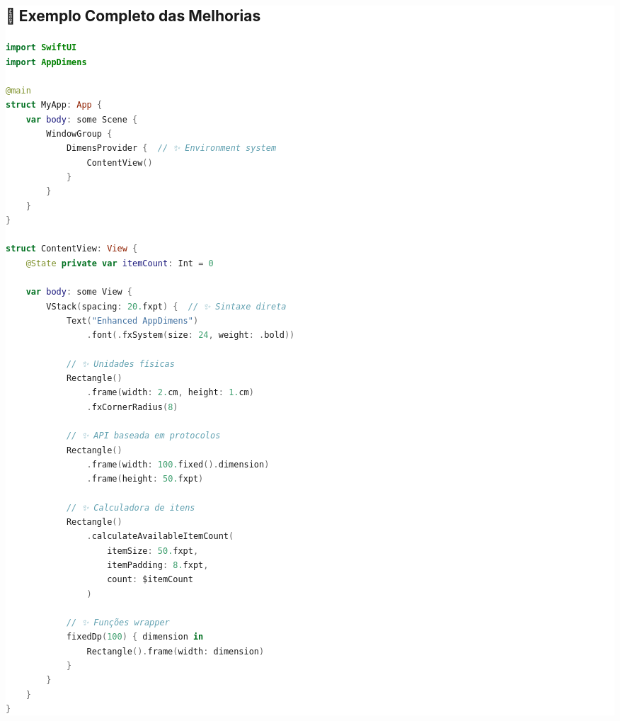 ## 🚀 Exemplo Completo das Melhorias

```swift
import SwiftUI
import AppDimens

@main
struct MyApp: App {
    var body: some Scene {
        WindowGroup {
            DimensProvider {  // ✨ Environment system
                ContentView()
            }
        }
    }
}

struct ContentView: View {
    @State private var itemCount: Int = 0
    
    var body: some View {
        VStack(spacing: 20.fxpt) {  // ✨ Sintaxe direta
            Text("Enhanced AppDimens")
                .font(.fxSystem(size: 24, weight: .bold))
            
            // ✨ Unidades físicas
            Rectangle()
                .frame(width: 2.cm, height: 1.cm)
                .fxCornerRadius(8)
            
            // ✨ API baseada em protocolos
            Rectangle()
                .frame(width: 100.fixed().dimension)
                .frame(height: 50.fxpt)
            
            // ✨ Calculadora de itens
            Rectangle()
                .calculateAvailableItemCount(
                    itemSize: 50.fxpt,
                    itemPadding: 8.fxpt,
                    count: $itemCount
                )
            
            // ✨ Funções wrapper
            fixedDp(100) { dimension in
                Rectangle().frame(width: dimension)
            }
        }
    }
}
```
